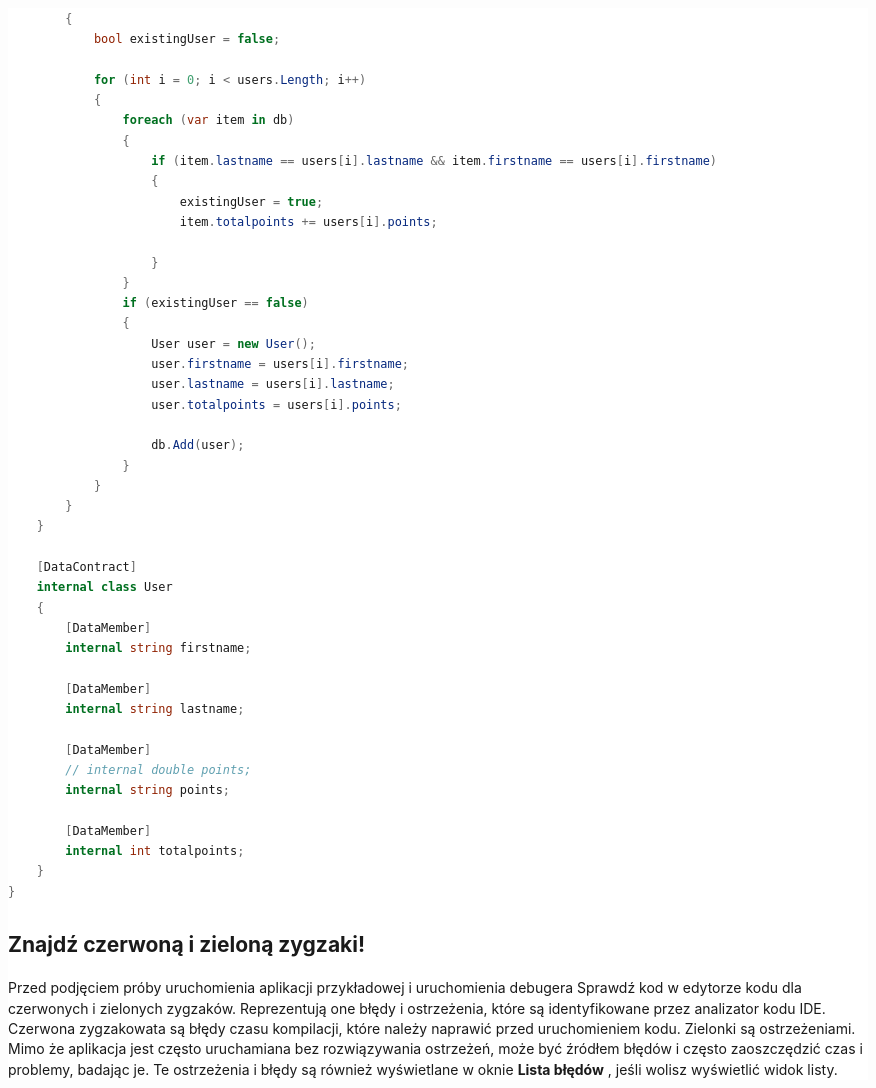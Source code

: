 ```csharp
        {
            bool existingUser = false;

            for (int i = 0; i < users.Length; i++)
            {
                foreach (var item in db)
                {
                    if (item.lastname == users[i].lastname && item.firstname == users[i].firstname)
                    {
                        existingUser = true;
                        item.totalpoints += users[i].points;

                    }
                }
                if (existingUser == false)
                {
                    User user = new User();
                    user.firstname = users[i].firstname;
                    user.lastname = users[i].lastname;
                    user.totalpoints = users[i].points;

                    db.Add(user);
                }
            }
        }
    }

    [DataContract]
    internal class User
    {
        [DataMember]
        internal string firstname;

        [DataMember]
        internal string lastname;

        [DataMember]
        // internal double points;
        internal string points;

        [DataMember]
        internal int totalpoints;
    }
}
```

## <a name="find-the-red-and-green-squiggles"></a>Znajdź czerwoną i zieloną zygzaki!

Przed podjęciem próby uruchomienia aplikacji przykładowej i uruchomienia debugera Sprawdź kod w edytorze kodu dla czerwonych i zielonych zygzaków. Reprezentują one błędy i ostrzeżenia, które są identyfikowane przez analizator kodu IDE. Czerwona zygzakowata są błędy czasu kompilacji, które należy naprawić przed uruchomieniem kodu. Zielonki są ostrzeżeniami. Mimo że aplikacja jest często uruchamiana bez rozwiązywania ostrzeżeń, może być źródłem błędów i często zaoszczędzić czas i problemy, badając je. Te ostrzeżenia i błędy są również wyświetlane w oknie **Lista błędów** , jeśli wolisz wyświetlić widok listy.

